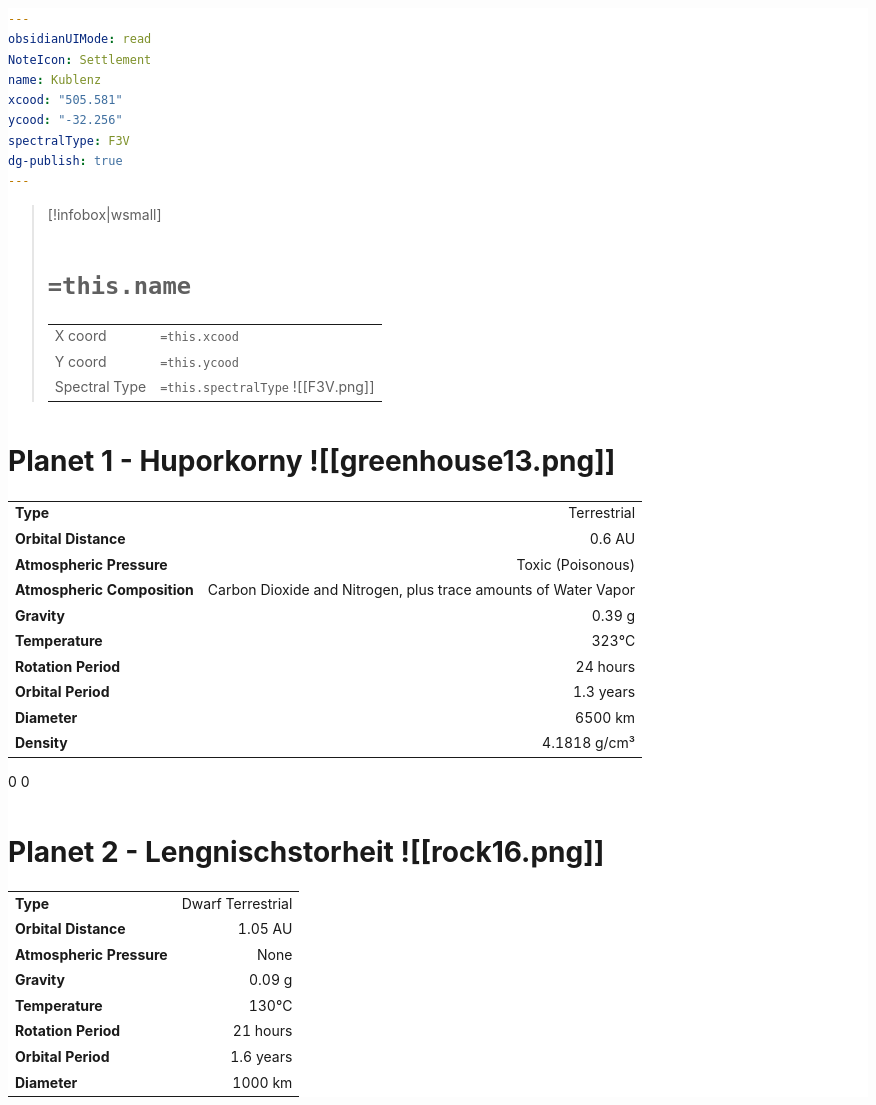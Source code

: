```yaml
---
obsidianUIMode: read
NoteIcon: Settlement
name: Kublenz
xcood: "505.581"
ycood: "-32.256"
spectralType: F3V
dg-publish: true
---
```

> [!infobox|wsmall]
> # `=this.name`
> | | |
> | - | - |
> | X coord | `=this.xcood` |
> | Y coord| `=this.ycood` |
> | Spectral Type | `=this.spectralType` ![[F3V.png]] |

# Planet 1 - Huporkorny ![[greenhouse13.png]]
|                             |                           |
| --------------------------- | -------------------------:|
| **Type**                    |             Terrestrial |
| **Orbital Distance**        |   0.6 AU |
| **Atmospheric Pressure**    |       Toxic (Poisonous) |
| **Atmospheric Composition** |      Carbon Dioxide and Nitrogen, plus trace amounts of Water Vapor |
| **Gravity**                 |        0.39 g |
| **Temperature**             |    323°C |
| **Rotation Period**         |  24 hours |
| **Orbital Period** | 1.3 years |
| **Diameter**                |      6500 km | 
| **Density**                 |    4.1818 g/cm³ |



0
0



# Planet 2 - Lengnischstorheit ![[rock16.png]]
|                             |                           |
| --------------------------- | -------------------------:|
| **Type**                    |             Dwarf Terrestrial |
| **Orbital Distance**        |   1.05 AU |
| **Atmospheric Pressure**    |       None |
| **Gravity**                 |        0.09 g |
| **Temperature**             |    130°C |
| **Rotation Period**         |  21 hours |
| **Orbital Period** | 1.6 years |
| **Diameter**                |      1000 km | 